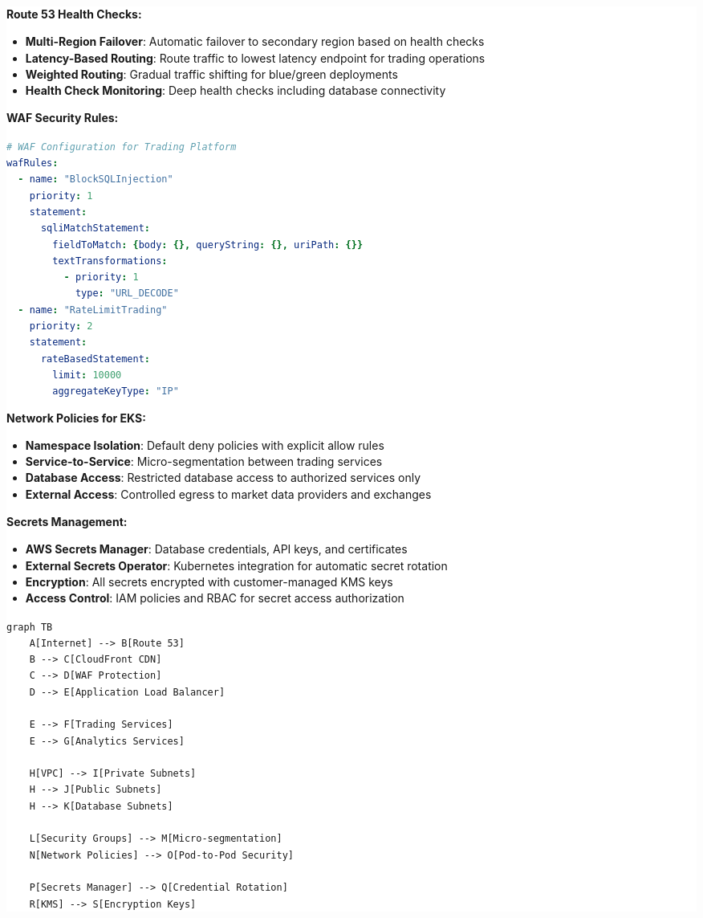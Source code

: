 **Route 53 Health Checks:**
- **Multi-Region Failover**: Automatic failover to secondary region based on health checks
- **Latency-Based Routing**: Route traffic to lowest latency endpoint for trading operations
- **Weighted Routing**: Gradual traffic shifting for blue/green deployments
- **Health Check Monitoring**: Deep health checks including database connectivity

**WAF Security Rules:**
```yaml
# WAF Configuration for Trading Platform
wafRules:
  - name: "BlockSQLInjection"
    priority: 1
    statement:
      sqliMatchStatement:
        fieldToMatch: {body: {}, queryString: {}, uriPath: {}}
        textTransformations:
          - priority: 1
            type: "URL_DECODE"
  - name: "RateLimitTrading"
    priority: 2
    statement:
      rateBasedStatement:
        limit: 10000
        aggregateKeyType: "IP"
```

**Network Policies for EKS:**
- **Namespace Isolation**: Default deny policies with explicit allow rules
- **Service-to-Service**: Micro-segmentation between trading services
- **Database Access**: Restricted database access to authorized services only
- **External Access**: Controlled egress to market data providers and exchanges

**Secrets Management:**
- **AWS Secrets Manager**: Database credentials, API keys, and certificates
- **External Secrets Operator**: Kubernetes integration for automatic secret rotation
- **Encryption**: All secrets encrypted with customer-managed KMS keys
- **Access Control**: IAM policies and RBAC for secret access authorization

```mermaid
graph TB
    A[Internet] --> B[Route 53]
    B --> C[CloudFront CDN]
    C --> D[WAF Protection]
    D --> E[Application Load Balancer]
    
    E --> F[Trading Services]
    E --> G[Analytics Services]
    
    H[VPC] --> I[Private Subnets]
    H --> J[Public Subnets]
    H --> K[Database Subnets]
    
    L[Security Groups] --> M[Micro-segmentation]
    N[Network Policies] --> O[Pod-to-Pod Security]
    
    P[Secrets Manager] --> Q[Credential Rotation]
    R[KMS] --> S[Encryption Keys]
```
